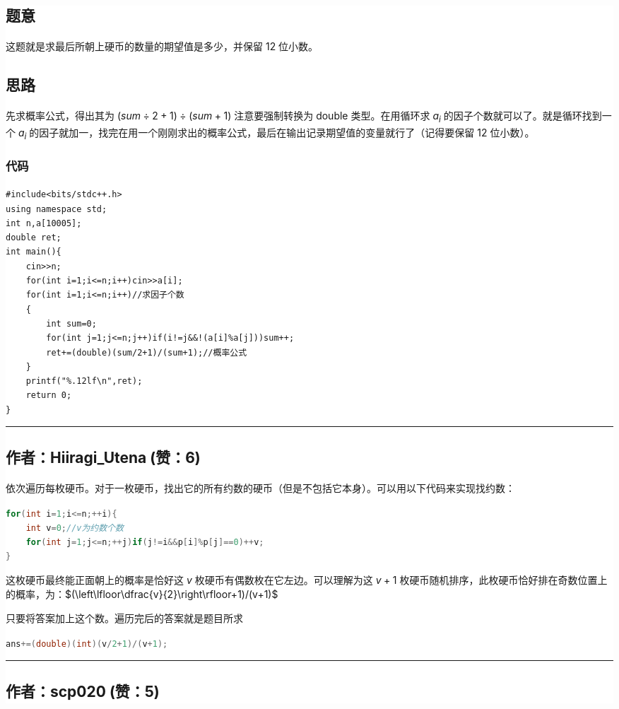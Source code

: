 ## 题意

这题就是求最后所朝上硬币的数量的期望值是多少，并保留 $12$ 位小数。

## 思路

先求概率公式，得出其为 $(sum÷2+1)÷(sum+1)$ 注意要强制转换为 double 类型。在用循环求 $a_{i}$ 的因子个数就可以了。就是循环找到一个 $a_{i}$ 的因子就加一，找完在用一个刚刚求出的概率公式，最后在输出记录期望值的变量就行了（记得要保留 $12$ 位小数）。

### 代码
```
#include<bits/stdc++.h>
using namespace std;
int n,a[10005];
double ret;
int main(){
    cin>>n;
    for(int i=1;i<=n;i++)cin>>a[i];
    for(int i=1;i<=n;i++)//求因子个数
    {
        int sum=0;
        for(int j=1;j<=n;j++)if(i!=j&&!(a[i]%a[j]))sum++;
        ret+=(double)(sum/2+1)/(sum+1);//概率公式
    }
    printf("%.12lf\n",ret);
    return 0;
}
```


---

## 作者：Hiiragi_Utena (赞：6)

依次遍历每枚硬币。对于一枚硬币，找出它的所有约数的硬币（但是不包括它本身）。可以用以下代码来实现找约数：
```cpp
for(int i=1;i<=n;++i){
	int v=0;//v为约数个数
	for(int j=1;j<=n;++j)if(j!=i&&p[i]%p[j]==0)++v;
}
```
这枚硬币最终能正面朝上的概率是恰好这 $v$ 枚硬币有偶数枚在它左边。可以理解为这 $v+1$ 枚硬币随机排序，此枚硬币恰好排在奇数位置上的概率，为：$(\left\lfloor\dfrac{v}{2}\right\rfloor+1)/(v+1)$

只要将答案加上这个数。遍历完后的答案就是题目所求
```cpp
ans+=(double)(int)(v/2+1)/(v+1);
```

---

## 作者：scp020 (赞：5)


[problemUrl]: https://atcoder.jp/contests/abc008/tasks/abc008_3